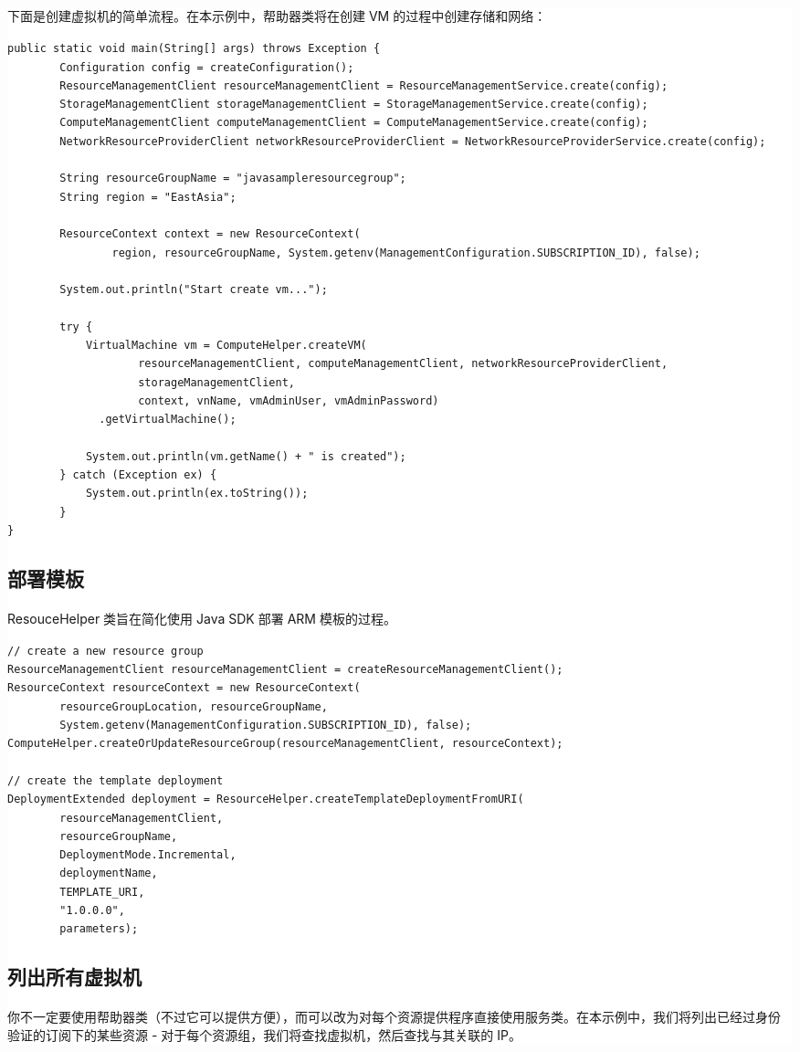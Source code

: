 下面是创建虚拟机的简单流程。在本示例中，帮助器类将在创建 VM 的过程中创建存储和网络：


    public static void main(String[] args) throws Exception {
            Configuration config = createConfiguration();
            ResourceManagementClient resourceManagementClient = ResourceManagementService.create(config);
            StorageManagementClient storageManagementClient = StorageManagementService.create(config);
            ComputeManagementClient computeManagementClient = ComputeManagementService.create(config);
            NetworkResourceProviderClient networkResourceProviderClient = NetworkResourceProviderService.create(config);
    
            String resourceGroupName = "javasampleresourcegroup";
            String region = "EastAsia";
    
            ResourceContext context = new ResourceContext(
                    region, resourceGroupName, System.getenv(ManagementConfiguration.SUBSCRIPTION_ID), false);
    
            System.out.println("Start create vm...");
    
            try {
                VirtualMachine vm = ComputeHelper.createVM(
                        resourceManagementClient, computeManagementClient, networkResourceProviderClient, 
                        storageManagementClient,
                        context, vnName, vmAdminUser, vmAdminPassword)
                  .getVirtualMachine();
    
                System.out.println(vm.getName() + " is created");
            } catch (Exception ex) {
                System.out.println(ex.toString());
            }
    }


## 部署模板
ResouceHelper 类旨在简化使用 Java SDK 部署 ARM 模板的过程。


    // create a new resource group
    ResourceManagementClient resourceManagementClient = createResourceManagementClient();
    ResourceContext resourceContext = new ResourceContext(
            resourceGroupLocation, resourceGroupName,
            System.getenv(ManagementConfiguration.SUBSCRIPTION_ID), false);
    ComputeHelper.createOrUpdateResourceGroup(resourceManagementClient, resourceContext);
    
    // create the template deployment
    DeploymentExtended deployment = ResourceHelper.createTemplateDeploymentFromURI(
            resourceManagementClient,
            resourceGroupName,
            DeploymentMode.Incremental,
            deploymentName,
            TEMPLATE_URI,
            "1.0.0.0",
            parameters);

## 列出所有虚拟机
你不一定要使用帮助器类（不过它可以提供方便），而可以改为对每个资源提供程序直接使用服务类。在本示例中，我们将列出已经过身份验证的订阅下的某些资源 - 对于每个资源组，我们将查找虚拟机，然后查找与其关联的 IP。
